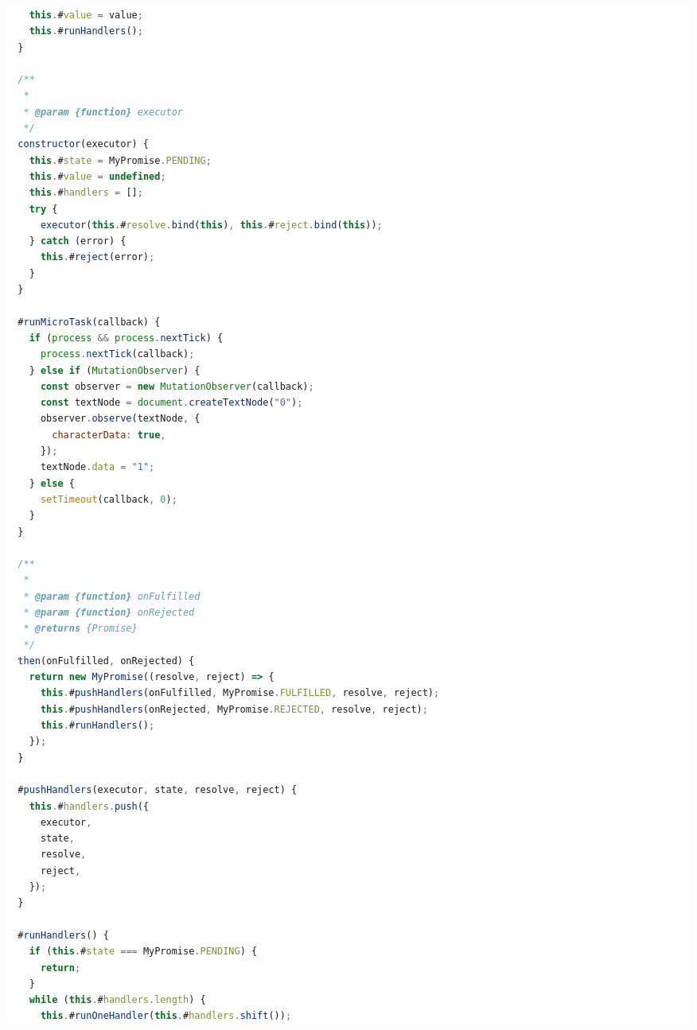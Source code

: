 ```JavaScript
    this.#value = value;
    this.#runHandlers();
  }

  /**
   *
   * @param {function} executor
   */
  constructor(executor) {
    this.#state = MyPromise.PENDING;
    this.#value = undefined;
    this.#handlers = [];
    try {
      executor(this.#resolve.bind(this), this.#reject.bind(this));
    } catch (error) {
      this.#reject(error);
    }
  }

  #runMicroTask(callback) {
    if (process && process.nextTick) {
      process.nextTick(callback);
    } else if (MutationObserver) {
      const observer = new MutationObserver(callback);
      const textNode = document.createTextNode("0");
      observer.observe(textNode, {
        characterData: true,
      });
      textNode.data = "1";
    } else {
      setTimeout(callback, 0);
    }
  }

  /**
   *
   * @param {function} onFulfilled
   * @param {function} onRejected
   * @returns {Promise}
   */
  then(onFulfilled, onRejected) {
    return new MyPromise((resolve, reject) => {
      this.#pushHandlers(onFulfilled, MyPromise.FULFILLED, resolve, reject);
      this.#pushHandlers(onRejected, MyPromise.REJECTED, resolve, reject);
      this.#runHandlers();
    });
  }

  #pushHandlers(executor, state, resolve, reject) {
    this.#handlers.push({
      executor,
      state,
      resolve,
      reject,
    });
  }

  #runHandlers() {
    if (this.#state === MyPromise.PENDING) {
      return;
    }
    while (this.#handlers.length) {
      this.#runOneHandler(this.#handlers.shift());
```
